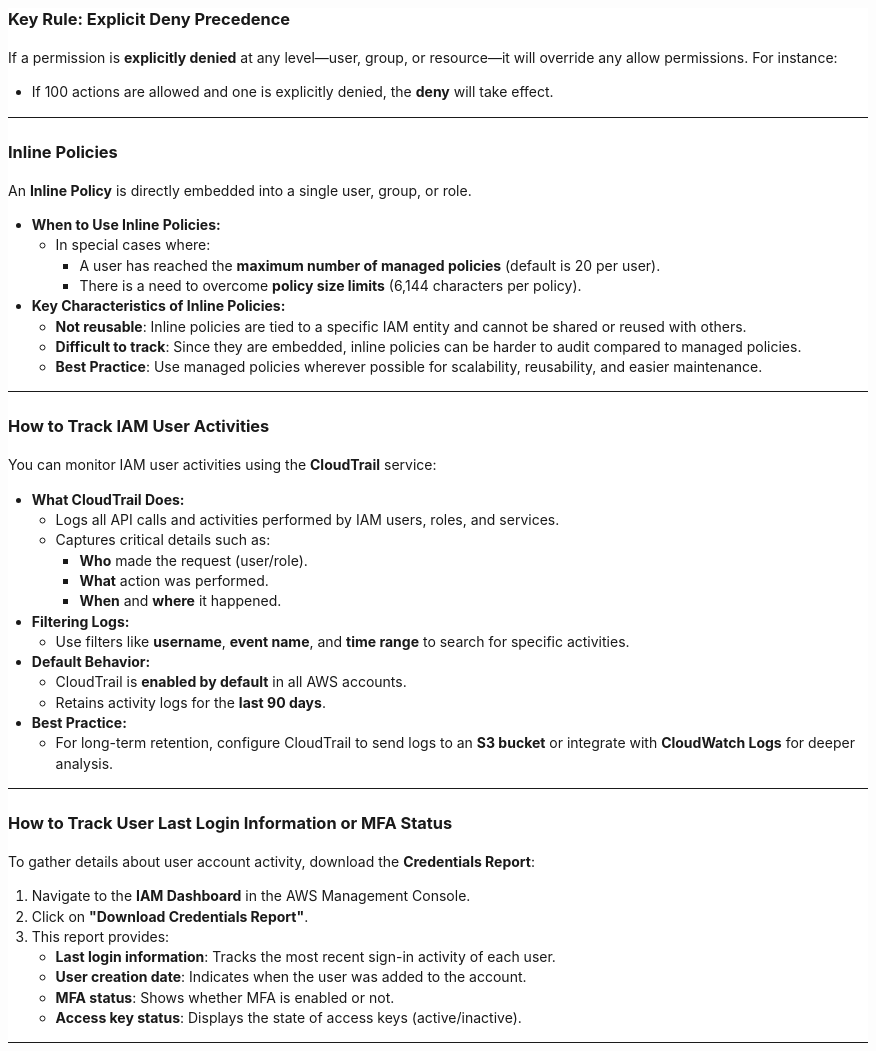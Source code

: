 
### Key Rule: Explicit Deny Precedence  

If a permission is **explicitly denied** at any level—user, group, or resource—it will override any allow permissions. For instance:  
- If 100 actions are allowed and one is explicitly denied, the **deny** will take effect.  

---


### **Inline Policies**  

An **Inline Policy** is directly embedded into a single user, group, or role.  
- **When to Use Inline Policies:**  
  - In special cases where:  
    - A user has reached the **maximum number of managed policies** (default is 20 per user).  
    - There is a need to overcome **policy size limits** (6,144 characters per policy).  
- **Key Characteristics of Inline Policies:**  
  - **Not reusable**: Inline policies are tied to a specific IAM entity and cannot be shared or reused with others.  
  - **Difficult to track**: Since they are embedded, inline policies can be harder to audit compared to managed policies.  
  - **Best Practice**: Use managed policies wherever possible for scalability, reusability, and easier maintenance.  

---

### **How to Track IAM User Activities**  

You can monitor IAM user activities using the **CloudTrail** service:  
- **What CloudTrail Does:**  
  - Logs all API calls and activities performed by IAM users, roles, and services.  
  - Captures critical details such as:  
    - **Who** made the request (user/role).  
    - **What** action was performed.  
    - **When** and **where** it happened.  
- **Filtering Logs:**  
  - Use filters like **username**, **event name**, and **time range** to search for specific activities.  
- **Default Behavior:**  
  - CloudTrail is **enabled by default** in all AWS accounts.  
  - Retains activity logs for the **last 90 days**.  
- **Best Practice:**  
  - For long-term retention, configure CloudTrail to send logs to an **S3 bucket** or integrate with **CloudWatch Logs** for deeper analysis.  

---

### **How to Track User Last Login Information or MFA Status**  

To gather details about user account activity, download the **Credentials Report**:  
1. Navigate to the **IAM Dashboard** in the AWS Management Console.  
2. Click on **"Download Credentials Report"**.  
3. This report provides:  
   - **Last login information**: Tracks the most recent sign-in activity of each user.  
   - **User creation date**: Indicates when the user was added to the account.  
   - **MFA status**: Shows whether MFA is enabled or not.  
   - **Access key status**: Displays the state of access keys (active/inactive).  

---